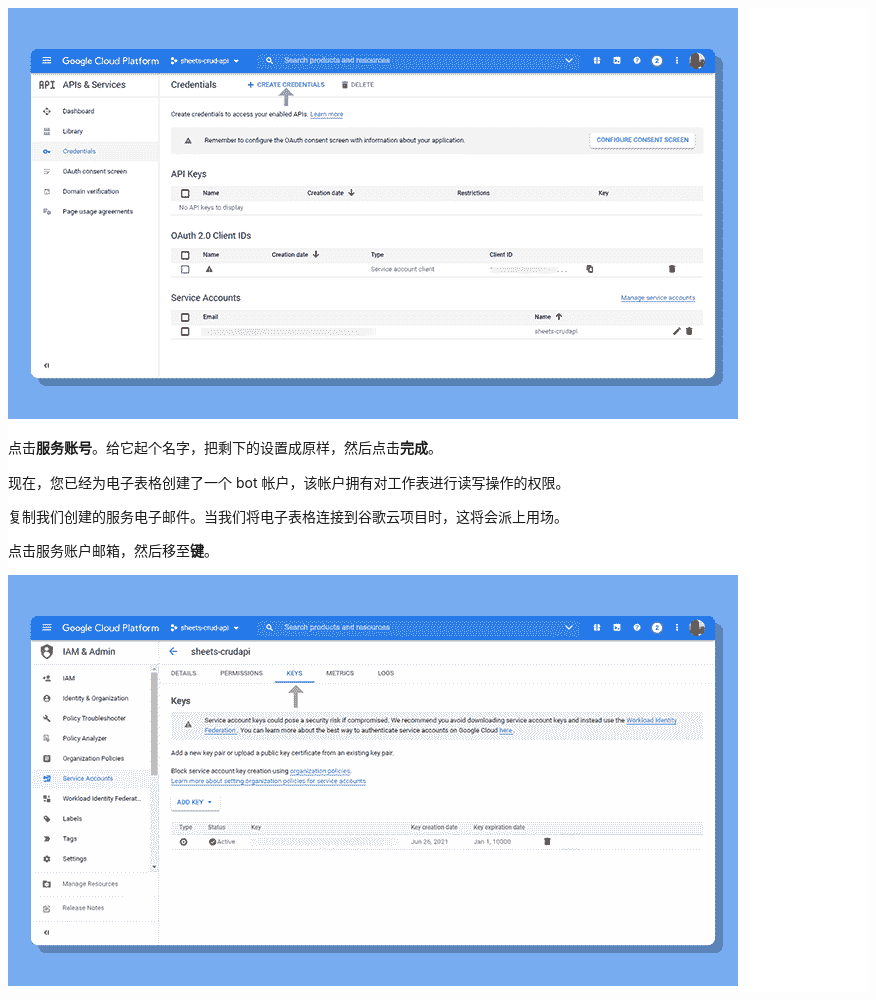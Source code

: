 ![Credentials panel in APIs and Services tab](img/495309506701dc60a8864711d13a1b8c.png)

点击**服务账号**。给它起个名字，把剩下的设置成原样，然后点击**完成**。

现在，您已经为电子表格创建了一个 bot 帐户，该帐户拥有对工作表进行读写操作的权限。

复制我们创建的服务电子邮件。当我们将电子表格连接到谷歌云项目时，这将会派上用场。

点击服务账户邮箱，然后移至**键**。

![Create a new key in Google Cloud Console](img/c63505f8fb73e139f3ad75b236d2d95a.png)
